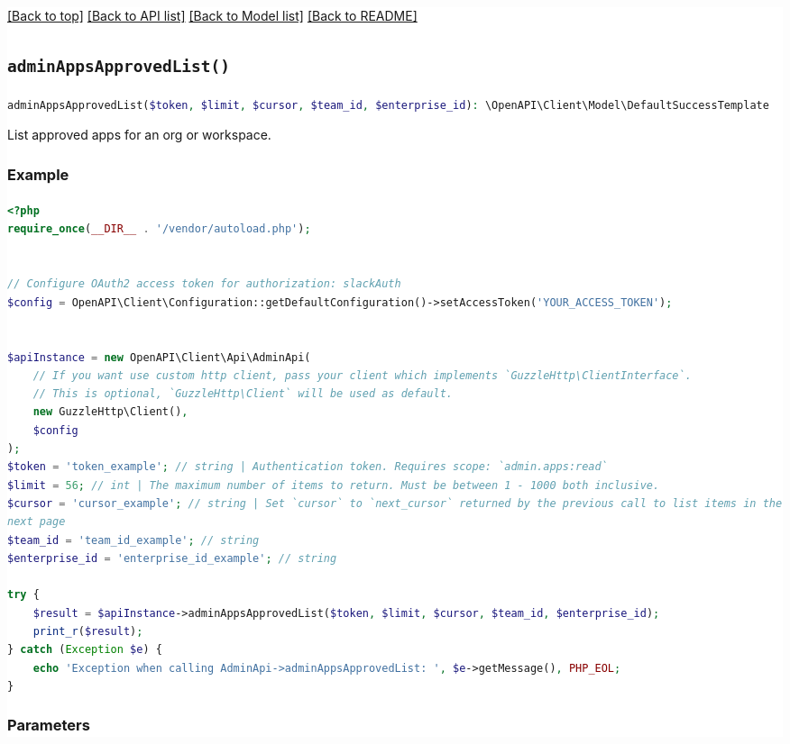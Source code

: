 [[Back to top]](#) [[Back to API list]](../../README.md#endpoints)
[[Back to Model list]](../../README.md#models)
[[Back to README]](../../README.md)

## `adminAppsApprovedList()`

```php
adminAppsApprovedList($token, $limit, $cursor, $team_id, $enterprise_id): \OpenAPI\Client\Model\DefaultSuccessTemplate
```



List approved apps for an org or workspace.

### Example

```php
<?php
require_once(__DIR__ . '/vendor/autoload.php');


// Configure OAuth2 access token for authorization: slackAuth
$config = OpenAPI\Client\Configuration::getDefaultConfiguration()->setAccessToken('YOUR_ACCESS_TOKEN');


$apiInstance = new OpenAPI\Client\Api\AdminApi(
    // If you want use custom http client, pass your client which implements `GuzzleHttp\ClientInterface`.
    // This is optional, `GuzzleHttp\Client` will be used as default.
    new GuzzleHttp\Client(),
    $config
);
$token = 'token_example'; // string | Authentication token. Requires scope: `admin.apps:read`
$limit = 56; // int | The maximum number of items to return. Must be between 1 - 1000 both inclusive.
$cursor = 'cursor_example'; // string | Set `cursor` to `next_cursor` returned by the previous call to list items in the next page
$team_id = 'team_id_example'; // string
$enterprise_id = 'enterprise_id_example'; // string

try {
    $result = $apiInstance->adminAppsApprovedList($token, $limit, $cursor, $team_id, $enterprise_id);
    print_r($result);
} catch (Exception $e) {
    echo 'Exception when calling AdminApi->adminAppsApprovedList: ', $e->getMessage(), PHP_EOL;
}
```

### Parameters
